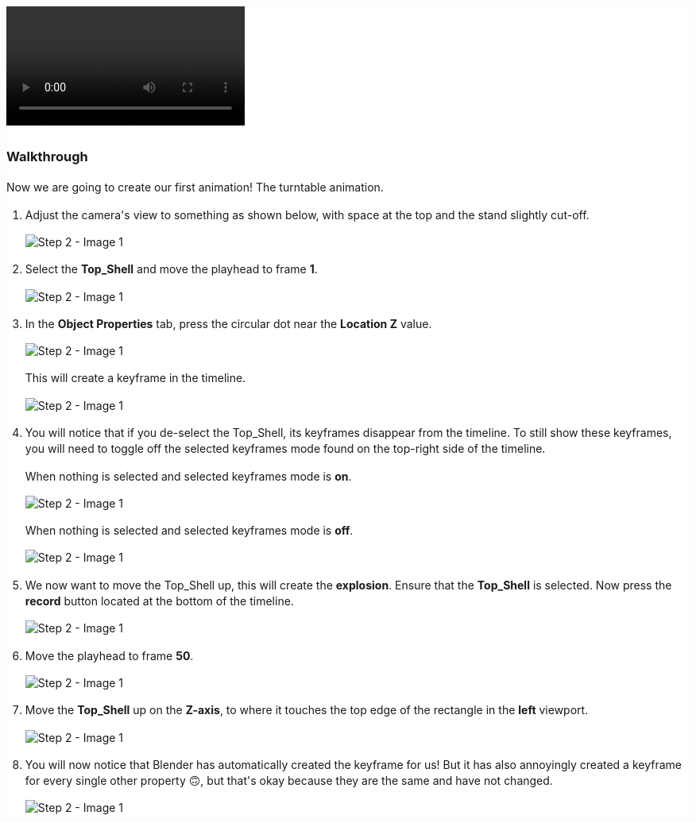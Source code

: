 ![Step 4 Video](https://apse2.nv.instructuremedia.com/fetch/QkFoYkIxc0hhUU9rZzJCcEE4dlFSMndyQjJpWWdWOD0tLTAyZTE3OTQxNjNlNGJkYWFkNjk2MGM2NmY4ZWFkYzg3MWI2YTI5ZmM.mp4)

### Walkthrough

Now we are going to create our first animation! The turntable animation.

1. Adjust the camera's view to something as shown below, with space at the top and the stand slightly cut-off.

   ![Step 2 - Image 1]({{site.baseurl}}/assets/images/wk7-tutorial/step4-image1.png)

2. Select the **Top_Shell** and move the playhead to frame **1**.

   ![Step 2 - Image 1]({{site.baseurl}}/assets/images/wk7-tutorial/step4-image2.png)

3. In the **Object Properties** tab, press the circular dot near the **Location Z** value.

   ![Step 2 - Image 1]({{site.baseurl}}/assets/images/wk7-tutorial/step4-image3.png)

   This will create a keyframe in the timeline.

   ![Step 2 - Image 1]({{site.baseurl}}/assets/images/wk7-tutorial/step4-image4.png)

4. You will notice that if you de-select the Top_Shell, its keyframes disappear from the timeline. To still show these keyframes, you will need to toggle off the selected keyframes mode found on the top-right side of the timeline.

   When nothing is selected and selected keyframes mode is **on**.

   ![Step 2 - Image 1]({{site.baseurl}}/assets/images/wk7-tutorial/step4-image5.png)

   When nothing is selected and selected keyframes mode is **off**.

   ![Step 2 - Image 1]({{site.baseurl}}/assets/images/wk7-tutorial/step4-image6.png)

5. We now want to move the Top_Shell up, this will create the **explosion**. Ensure that the **Top_Shell** is selected. Now press the **record** button located at the bottom of the timeline.

   ![Step 2 - Image 1]({{site.baseurl}}/assets/images/wk7-tutorial/step4-image7.png)

6. Move the playhead to frame **50**.

   ![Step 2 - Image 1]({{site.baseurl}}/assets/images/wk7-tutorial/step4-image8.png)

7. Move the **Top_Shell** up on the **Z-axis**, to where it touches the top edge of the rectangle in the **left** viewport.

   ![Step 2 - Image 1]({{site.baseurl}}/assets/images/wk7-tutorial/step4-image9.png)

8. You will now notice that Blender has automatically created the keyframe for us! But it has also annoyingly created a keyframe for every single other property 🙃, but that's okay because they are the same and have not changed.

   ![Step 2 - Image 1]({{site.baseurl}}/assets/images/wk7-tutorial/step4-image10.png)
